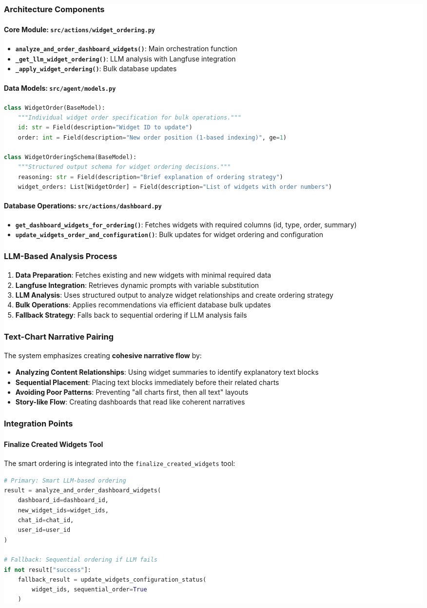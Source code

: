 ### Architecture Components

#### Core Module: `src/actions/widget_ordering.py`
- **`analyze_and_order_dashboard_widgets()`**: Main orchestration function
- **`_get_llm_widget_ordering()`**: LLM analysis with Langfuse integration
- **`_apply_widget_ordering()`**: Bulk database updates

#### Data Models: `src/agent/models.py`
```python
class WidgetOrder(BaseModel):
    """Individual widget order specification for bulk operations."""
    id: str = Field(description="Widget ID to update")
    order: int = Field(description="New order position (1-based indexing)", ge=1)

class WidgetOrderingSchema(BaseModel):
    """Structured output schema for widget ordering decisions."""
    reasoning: str = Field(description="Brief explanation of ordering strategy")
    widget_orders: List[WidgetOrder] = Field(description="List of widgets with order numbers")
```

#### Database Operations: `src/actions/dashboard.py`
- **`get_dashboard_widgets_for_ordering()`**: Fetches widgets with required columns (id, type, order, summary)
- **`update_widgets_order_and_configuration()`**: Bulk updates for widget ordering and configuration

### LLM-Based Analysis Process

1. **Data Preparation**: Fetches existing and new widgets with minimal required data
2. **Langfuse Integration**: Retrieves dynamic prompts with variable substitution
3. **LLM Analysis**: Uses structured output to analyze widget relationships and create ordering strategy
4. **Bulk Operations**: Applies recommendations via efficient database bulk updates
5. **Fallback Strategy**: Falls back to sequential ordering if LLM analysis fails

### Text-Chart Narrative Pairing

The system emphasizes creating **cohesive narrative flow** by:
- **Analyzing Content Relationships**: Using widget summaries to identify explanatory text blocks
- **Sequential Placement**: Placing text blocks immediately before their related charts
- **Avoiding Poor Patterns**: Preventing "all charts first, then all text" layouts
- **Story-like Flow**: Creating dashboards that read like coherent narratives

### Integration Points

#### Finalize Created Widgets Tool
The smart ordering is integrated into the `finalize_created_widgets` tool:
```python
# Primary: Smart LLM-based ordering
result = analyze_and_order_dashboard_widgets(
    dashboard_id=dashboard_id,
    new_widget_ids=widget_ids,
    chat_id=chat_id,
    user_id=user_id
)

# Fallback: Sequential ordering if LLM fails
if not result["success"]:
    fallback_result = update_widgets_configuration_status(
        widget_ids, sequential_order=True
    )
```
